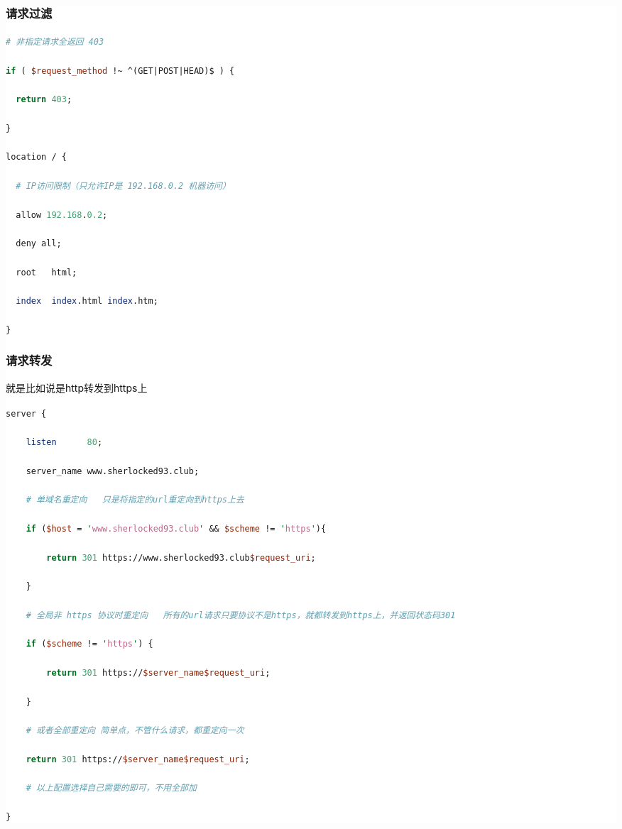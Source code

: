 ```pel
```

### 请求过滤

```perl
# 非指定请求全返回 403

if ( $request_method !~ ^(GET|POST|HEAD)$ ) {

  return 403;

}

location / {

  # IP访问限制（只允许IP是 192.168.0.2 机器访问）

  allow 192.168.0.2;

  deny all;

  root   html;

  index  index.html index.htm;

}
```

### 请求转发

就是比如说是http转发到https上

```perl
server {

    listen      80;

    server_name www.sherlocked93.club;

    # 单域名重定向   只是将指定的url重定向到https上去

    if ($host = 'www.sherlocked93.club' && $scheme != 'https'){

        return 301 https://www.sherlocked93.club$request_uri;
        
    }

    # 全局非 https 协议时重定向   所有的url请求只要协议不是https，就都转发到https上，并返回状态码301

    if ($scheme != 'https') {

        return 301 https://$server_name$request_uri;

    }

    # 或者全部重定向 简单点，不管什么请求，都重定向一次

    return 301 https://$server_name$request_uri;

    # 以上配置选择自己需要的即可，不用全部加

}
```



